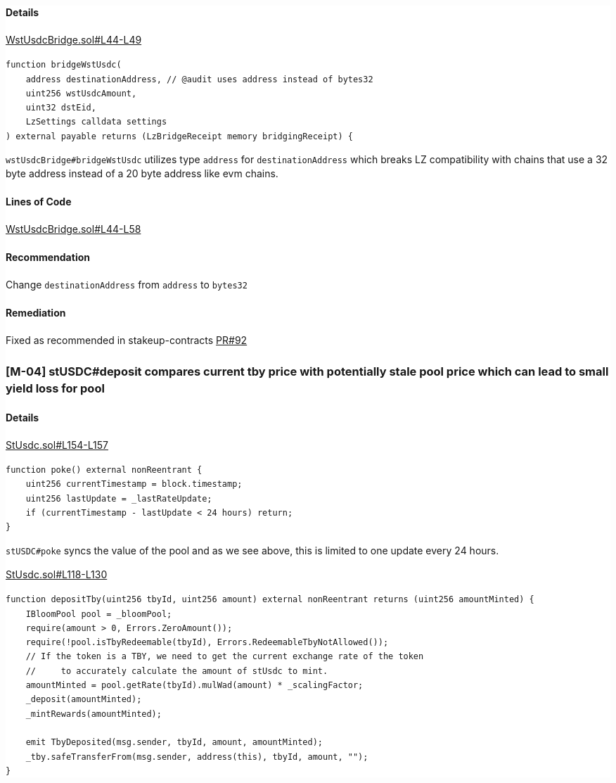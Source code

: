 #### Details

[WstUsdcBridge.sol#L44-L49](https://github.com/stakeup-protocol/stakeup-contracts/blob/b4d8a83e9455efb8c7543a0fc62b5aea598c7f49/src/messaging/WstUsdcBridge.sol#L44-L49)

```solidity
function bridgeWstUsdc(
    address destinationAddress, // @audit uses address instead of bytes32
    uint256 wstUsdcAmount,
    uint32 dstEid,
    LzSettings calldata settings
) external payable returns (LzBridgeReceipt memory bridgingReceipt) {
```

`wstUsdcBridge#bridgeWstUsdc` utilizes type `address` for `destinationAddress` which breaks LZ compatibility with chains that use a 32 byte address instead of a 20 byte address like evm chains.

#### Lines of Code

[WstUsdcBridge.sol#L44-L58](https://github.com/stakeup-protocol/stakeup-contracts/blob/b4d8a83e9455efb8c7543a0fc62b5aea598c7f49/src/messaging/WstUsdcBridge.sol#L44-L58)

#### Recommendation

Change `destinationAddress` from `address` to `bytes32`

#### Remediation

Fixed as recommended in stakeup-contracts [PR#92](https://github.com/stakeup-protocol/stakeup-contracts/pull/92)

### [M-04] stUSDC#deposit compares current tby price with potentially stale pool price which can lead to small yield loss for pool

#### Details

[StUsdc.sol#L154-L157](https://github.com/stakeup-protocol/stakeup-contracts/blob/b4d8a83e9455efb8c7543a0fc62b5aea598c7f49/src/token/StUsdc.sol#L154-L157)

```solidity
function poke() external nonReentrant {
    uint256 currentTimestamp = block.timestamp;
    uint256 lastUpdate = _lastRateUpdate;
    if (currentTimestamp - lastUpdate < 24 hours) return;
}
```

`stUSDC#poke` syncs the value of the pool and as we see above, this is limited to one update every 24 hours.

[StUsdc.sol#L118-L130](https://github.com/stakeup-protocol/stakeup-contracts/blob/b4d8a83e9455efb8c7543a0fc62b5aea598c7f49/src/token/StUsdc.sol#L118-L130)

```solidity
function depositTby(uint256 tbyId, uint256 amount) external nonReentrant returns (uint256 amountMinted) {
    IBloomPool pool = _bloomPool;
    require(amount > 0, Errors.ZeroAmount());
    require(!pool.isTbyRedeemable(tbyId), Errors.RedeemableTbyNotAllowed());
    // If the token is a TBY, we need to get the current exchange rate of the token
    //     to accurately calculate the amount of stUsdc to mint.
    amountMinted = pool.getRate(tbyId).mulWad(amount) * _scalingFactor;
    _deposit(amountMinted);
    _mintRewards(amountMinted);

    emit TbyDeposited(msg.sender, tbyId, amount, amountMinted);
    _tby.safeTransferFrom(msg.sender, address(this), tbyId, amount, "");
}
```